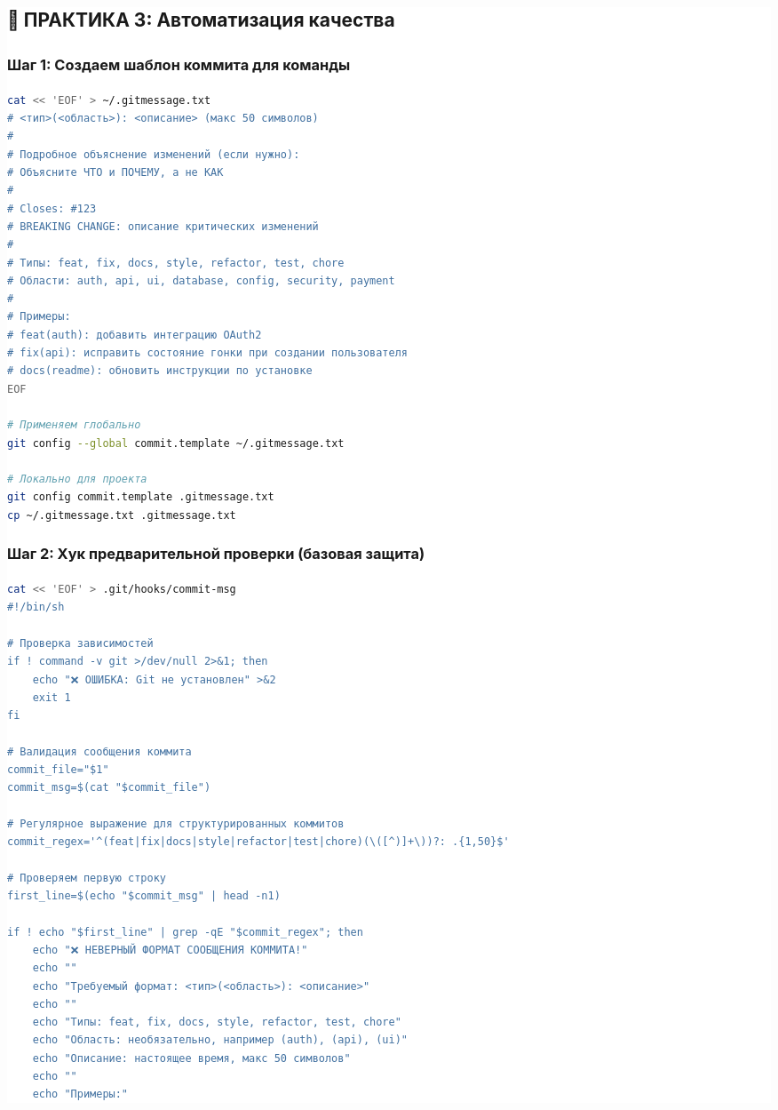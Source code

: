 
## 🤖 ПРАКТИКА 3: Автоматизация качества

### Шаг 1: Создаем шаблон коммита для команды

```bash
cat << 'EOF' > ~/.gitmessage.txt
# <тип>(<область>): <описание> (макс 50 символов)
#
# Подробное объяснение изменений (если нужно):
# Объясните ЧТО и ПОЧЕМУ, а не КАК
#
# Closes: #123
# BREAKING CHANGE: описание критических изменений
#
# Типы: feat, fix, docs, style, refactor, test, chore
# Области: auth, api, ui, database, config, security, payment
#
# Примеры:
# feat(auth): добавить интеграцию OAuth2
# fix(api): исправить состояние гонки при создании пользователя
# docs(readme): обновить инструкции по установке
EOF

# Применяем глобально
git config --global commit.template ~/.gitmessage.txt

# Локально для проекта
git config commit.template .gitmessage.txt
cp ~/.gitmessage.txt .gitmessage.txt
```

### Шаг 2: Хук предварительной проверки (базовая защита)

```bash
cat << 'EOF' > .git/hooks/commit-msg
#!/bin/sh

# Проверка зависимостей
if ! command -v git >/dev/null 2>&1; then
    echo "❌ ОШИБКА: Git не установлен" >&2
    exit 1
fi

# Валидация сообщения коммита
commit_file="$1"
commit_msg=$(cat "$commit_file")

# Регулярное выражение для структурированных коммитов
commit_regex='^(feat|fix|docs|style|refactor|test|chore)(\([^)]+\))?: .{1,50}$'

# Проверяем первую строку
first_line=$(echo "$commit_msg" | head -n1)

if ! echo "$first_line" | grep -qE "$commit_regex"; then
    echo "❌ НЕВЕРНЫЙ ФОРМАТ СООБЩЕНИЯ КОММИТА!"
    echo ""
    echo "Требуемый формат: <тип>(<область>): <описание>"
    echo ""
    echo "Типы: feat, fix, docs, style, refactor, test, chore"
    echo "Область: необязательно, например (auth), (api), (ui)"
    echo "Описание: настоящее время, макс 50 символов"
    echo ""
    echo "Примеры:"
```